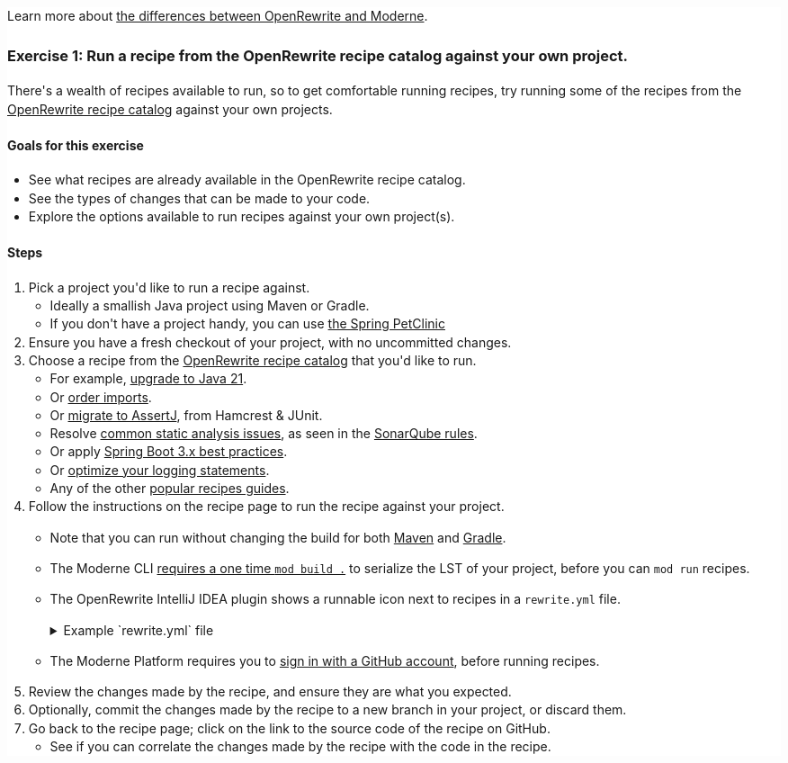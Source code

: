 Learn more about [the differences between OpenRewrite and Moderne](https://docs.openrewrite.org/#refactoring-at-scale-with-moderne).

### Exercise 1: Run a recipe from the OpenRewrite recipe catalog against your own project.
There's a wealth of recipes available to run, so to get comfortable running recipes, try running some of the recipes from the [OpenRewrite recipe catalog](https://docs.openrewrite.org/recipes) against your own projects.

#### Goals for this exercise
- See what recipes are already available in the OpenRewrite recipe catalog.
- See the types of changes that can be made to your code.
- Explore the options available to run recipes against your own project(s).

#### Steps
1. Pick a project you'd like to run a recipe against.
   - Ideally a smallish Java project using Maven or Gradle.
   - If you don't have a project handy, you can use [the Spring PetClinic](https://github.com/spring-projects/spring-petclinic)
2. Ensure you have a fresh checkout of your project, with no uncommitted changes.
3. Choose a recipe from the [OpenRewrite recipe catalog](https://docs.openrewrite.org/recipes) that you'd like to run.
   - For example, [upgrade to Java 21](https://docs.openrewrite.org/recipes/java/migrate/upgradetojava21).
   - Or [order imports](https://docs.openrewrite.org/recipes/java/orderimports).
   - Or [migrate to AssertJ](https://docs.openrewrite.org/recipes/java/testing/assertj/assertj), from Hamcrest & JUnit.
   - Resolve [common static analysis issues](https://docs.openrewrite.org/recipes/staticanalysis/commonstaticanalysis), as seen in the [SonarQube rules](https://rules.sonarsource.com/java).
   - Or apply [Spring Boot 3.x best practices](https://docs.openrewrite.org/recipes/java/spring/boot3/springboot3bestpractices).
   - Or [optimize your logging statements](https://docs.openrewrite.org/recipes/java/logging/slf4j/slf4jbestpractices).
   - Any of the other [popular recipes guides](https://docs.openrewrite.org/running-recipes/popular-recipe-guides).
4. Follow the instructions on the recipe page to run the recipe against your project.
   - Note that you can run without changing the build for both [Maven](https://docs.openrewrite.org/running-recipes/running-rewrite-on-a-maven-project-without-modifying-the-build) and [Gradle](https://docs.openrewrite.org/running-recipes/running-rewrite-on-a-gradle-project-without-modifying-the-build).
   - The Moderne CLI [requires a one time `mod build .`](https://docs.moderne.io/user-documentation/moderne-cli/getting-started/cli-intro#build) to serialize the LST of your project, before you can `mod run` recipes.
   - The OpenRewrite IntelliJ IDEA plugin shows a runnable icon next to recipes in a `rewrite.yml` file.
     <details>
       <summary>Example `rewrite.yml` file</summary>

       ```yaml
       type: specs.openrewrite.org/v1beta/recipe
       name: org.myUser.MyRecipe
       displayName: My custom recipe
       description: Fix all the things.
       recipeList:
       - org.openrewrite.java.OrderImports
       ```
     </details>
   - The Moderne Platform requires you to [sign in with a GitHub account](https://docs.moderne.io/user-documentation/moderne-platform/getting-started/running-your-first-recipe), before running recipes.
5. Review the changes made by the recipe, and ensure they are what you expected.
6. Optionally, commit the changes made by the recipe to a new branch in your project, or discard them.
7. Go back to the recipe page; click on the link to the source code of the recipe on GitHub.
   - See if you can correlate the changes made by the recipe with the code in the recipe.